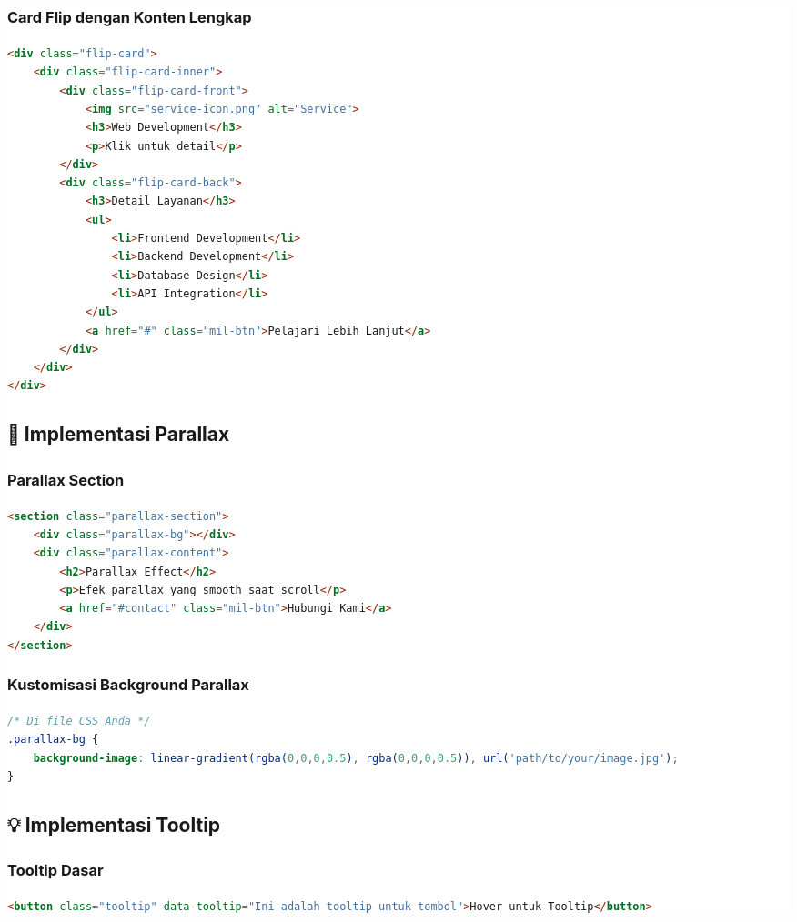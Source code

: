 ### Card Flip dengan Konten Lengkap
```html
<div class="flip-card">
    <div class="flip-card-inner">
        <div class="flip-card-front">
            <img src="service-icon.png" alt="Service">
            <h3>Web Development</h3>
            <p>Klik untuk detail</p>
        </div>
        <div class="flip-card-back">
            <h3>Detail Layanan</h3>
            <ul>
                <li>Frontend Development</li>
                <li>Backend Development</li>
                <li>Database Design</li>
                <li>API Integration</li>
            </ul>
            <a href="#" class="mil-btn">Pelajari Lebih Lanjut</a>
        </div>
    </div>
</div>
```

## 🌊 Implementasi Parallax

### Parallax Section
```html
<section class="parallax-section">
    <div class="parallax-bg"></div>
    <div class="parallax-content">
        <h2>Parallax Effect</h2>
        <p>Efek parallax yang smooth saat scroll</p>
        <a href="#contact" class="mil-btn">Hubungi Kami</a>
    </div>
</section>
```

### Kustomisasi Background Parallax
```css
/* Di file CSS Anda */
.parallax-bg {
    background-image: linear-gradient(rgba(0,0,0,0.5), rgba(0,0,0,0.5)), url('path/to/your/image.jpg');
}
```

## 💡 Implementasi Tooltip

### Tooltip Dasar
```html
<button class="tooltip" data-tooltip="Ini adalah tooltip untuk tombol">Hover untuk Tooltip</button>
```
